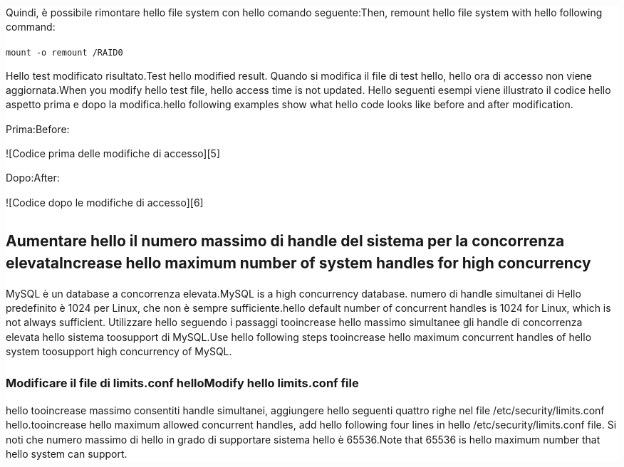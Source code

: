 <span data-ttu-id="43c37-189">Quindi, è possibile rimontare hello file system con hello comando seguente:</span><span class="sxs-lookup"><span data-stu-id="43c37-189">Then, remount hello file system with hello following command:</span></span>  

    mount -o remount /RAID0

<span data-ttu-id="43c37-190">Hello test modificato risultato.</span><span class="sxs-lookup"><span data-stu-id="43c37-190">Test hello modified result.</span></span> <span data-ttu-id="43c37-191">Quando si modifica il file di test hello, hello ora di accesso non viene aggiornata.</span><span class="sxs-lookup"><span data-stu-id="43c37-191">When you modify hello test file, hello access time is not updated.</span></span> <span data-ttu-id="43c37-192">Hello seguenti esempi viene illustrato il codice hello aspetto prima e dopo la modifica.</span><span class="sxs-lookup"><span data-stu-id="43c37-192">hello following examples show what hello code looks like before and after modification.</span></span>

<span data-ttu-id="43c37-193">Prima:</span><span class="sxs-lookup"><span data-stu-id="43c37-193">Before:</span></span>        

![Codice prima delle modifiche di accesso][5]

<span data-ttu-id="43c37-195">Dopo:</span><span class="sxs-lookup"><span data-stu-id="43c37-195">After:</span></span>

![Codice dopo le modifiche di accesso][6]

## <a name="increase-hello-maximum-number-of-system-handles-for-high-concurrency"></a><span data-ttu-id="43c37-197">Aumentare hello il numero massimo di handle del sistema per la concorrenza elevata</span><span class="sxs-lookup"><span data-stu-id="43c37-197">Increase hello maximum number of system handles for high concurrency</span></span>
<span data-ttu-id="43c37-198">MySQL è un database a concorrenza elevata.</span><span class="sxs-lookup"><span data-stu-id="43c37-198">MySQL is a high concurrency database.</span></span> <span data-ttu-id="43c37-199">numero di handle simultanei di Hello predefinito è 1024 per Linux, che non è sempre sufficiente.</span><span class="sxs-lookup"><span data-stu-id="43c37-199">hello default number of concurrent handles is 1024 for Linux, which is not always sufficient.</span></span> <span data-ttu-id="43c37-200">Utilizzare hello seguendo i passaggi tooincrease hello massimo simultanee gli handle di concorrenza elevata hello sistema toosupport di MySQL.</span><span class="sxs-lookup"><span data-stu-id="43c37-200">Use hello following steps tooincrease hello maximum concurrent handles of hello system toosupport high concurrency of MySQL.</span></span>

### <a name="modify-hello-limitsconf-file"></a><span data-ttu-id="43c37-201">Modificare il file di limits.conf hello</span><span class="sxs-lookup"><span data-stu-id="43c37-201">Modify hello limits.conf file</span></span>
<span data-ttu-id="43c37-202">hello tooincrease massimo consentiti handle simultanei, aggiungere hello seguenti quattro righe nel file /etc/security/limits.conf hello.</span><span class="sxs-lookup"><span data-stu-id="43c37-202">tooincrease hello maximum allowed concurrent handles, add hello following four lines in hello /etc/security/limits.conf file.</span></span> <span data-ttu-id="43c37-203">Si noti che numero massimo di hello in grado di supportare sistema hello è 65536.</span><span class="sxs-lookup"><span data-stu-id="43c37-203">Note that 65536 is hello maximum number that hello system can support.</span></span>   
